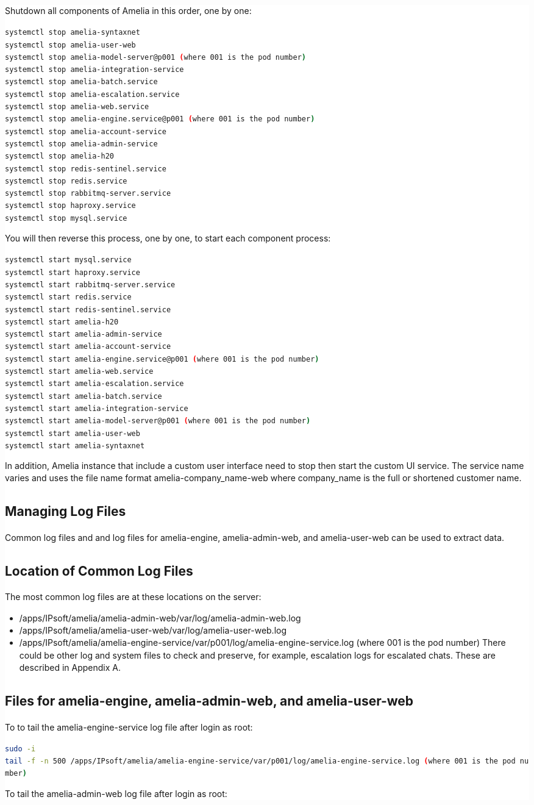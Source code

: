 Shutdown all components of Amelia in this order, one by one:
``` bash
systemctl stop amelia-syntaxnet
systemctl stop amelia-user-web
systemctl stop amelia-model-server@p001 (where 001 is the pod number)
systemctl stop amelia-integration-service
systemctl stop amelia-batch.service
systemctl stop amelia-escalation.service
systemctl stop amelia-web.service
systemctl stop amelia-engine.service@p001 (where 001 is the pod number)
systemctl stop amelia-account-service
systemctl stop amelia-admin-service
systemctl stop amelia-h20
systemctl stop redis-sentinel.service
systemctl stop redis.service
systemctl stop rabbitmq-server.service
systemctl stop haproxy.service
systemctl stop mysql.service
```
You will then reverse this process, one by one, to start each component process:
``` bash
systemctl start mysql.service
systemctl start haproxy.service
systemctl start rabbitmq-server.service
systemctl start redis.service
systemctl start redis-sentinel.service
systemctl start amelia-h20
systemctl start amelia-admin-service
systemctl start amelia-account-service
systemctl start amelia-engine.service@p001 (where 001 is the pod number)
systemctl start amelia-web.service
systemctl start amelia-escalation.service
systemctl start amelia-batch.service
systemctl start amelia-integration-service
systemctl start amelia-model-server@p001 (where 001 is the pod number)
systemctl start amelia-user-web
systemctl start amelia-syntaxnet
```
In addition, Amelia instance that include a custom user interface need to stop then start the custom UI service. The service name varies and uses the file name format amelia-company_name-web where company_name is the full or shortened customer name.
## Managing Log Files
Common log files and and log files for amelia-engine, amelia-admin-web, and amelia-user-web can be used to extract data.
## Location of Common Log Files
The most common log files are at these locations on the server:
-   /apps/IPsoft/amelia/amelia-admin-web/var/log/amelia-admin-web.log
-   /apps/IPsoft/amelia/amelia-user-web/var/log/amelia-user-web.log
-   /apps/IPsoft/amelia/amelia-engine-service/var/p001/log/amelia-engine-service.log (where 001 is the pod number)
There could be other log and system files to check and preserve, for example, escalation logs for escalated chats. These are described in Appendix A.
## Files for amelia-engine, amelia-admin-web, and amelia-user-web
To to tail the amelia-engine-service log file after login as root:
``` bash
sudo -i
tail -f -n 500 /apps/IPsoft/amelia/amelia-engine-service/var/p001/log/amelia-engine-service.log (where 001 is the pod number)
```
To tail the amelia-admin-web log file after login as root:
``` bash
```